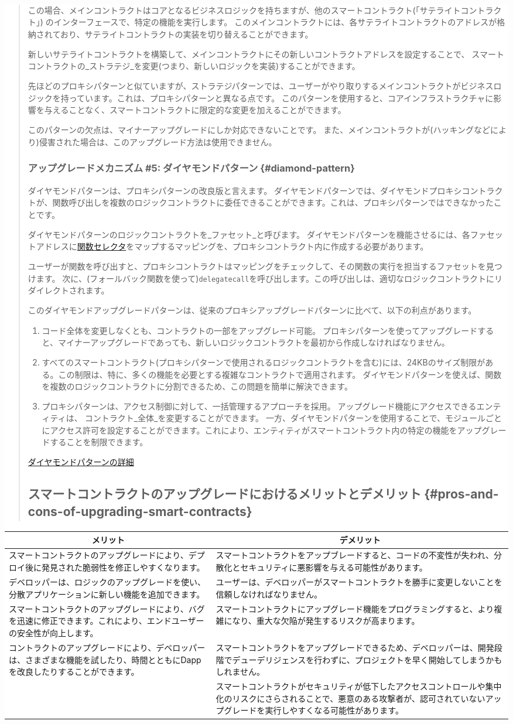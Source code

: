 > 
> この場合、メインコントラクトはコアとなるビジネスロジックを持ちますが、他のスマートコントラクト(「サテライトコントラクト」) のインターフェースで、特定の機能を実行します。 このメインコントラクトには、各サテライトコントラクトのアドレスが格納されており、サテライトコントラクトの実装を切り替えることができます。
> 
> 新しいサテライトコントラクトを構築して、メインコントラクトにその新しいコントラクトアドレスを設定することで、 スマートコントラクトの_ストラテジ_を変更(つまり、新しいロジックを実装)することができます。
> 
> 先ほどのプロキシパターンと似ていますが、ストラテジパターンでは、ユーザーがやり取りするメインコントラクトがビジネスロジックを持っています。これは、プロキシパターンと異なる点です。 このパターンを使用すると、コアインフラストラクチャに影響を与えることなく、スマートコントラクトに限定的な変更を加えることができます。
> 
> このパターンの欠点は、マイナーアップグレードにしか対応できないことです。 また、メインコントラクトが(ハッキングなどにより)侵害された場合は、このアップグレード方法は使用できません。
> 
> ### アップグレードメカニズム #5: ダイヤモンドパターン {#diamond-pattern}
> 
> ダイヤモンドパターンは、プロキシパターンの改良版と言えます。 ダイヤモンドパターンでは、ダイヤモンドプロキシコントラクトが、関数呼び出しを複数のロジックコントラクトに委任できることができます。これは、プロキシパターンではできなかったことです。
> 
> ダイヤモンドパターンのロジックコントラクトを_ファセット_と呼びます。 ダイヤモンドパターンを機能させるには、各ファセットアドレスに[関数セレクタ](https://docs.soliditylang.org/en/latest/abi-spec.html#function-selector)をマップするマッピングを、プロキシコントラクト内に作成する必要があります。
> 
> ユーザーが関数を呼び出すと、プロキシコントラクトはマッピングをチェックして、その関数の実行を担当するファセットを見つけます。 次に、(フォールバック関数を使って)`delegatecall`を呼び出します。この呼び出しは、適切なロジックコントラクトにリダイレクトされます。
> 
> このダイヤモンドアップグレードパターンは、従来のプロキシアップグレードパターンに比べて、以下の利点があります。
> 
> 1. コード全体を変更しなくとも、コントラクトの一部をアップグレード可能。 プロキシパターンを使ってアップグレードすると、マイナーアップグレードであっても、新しいロジックコントラクトを最初から作成しなければなりません。
> 
> 2. すべてのスマートコントラクト(プロキシパターンで使用されるロジックコントラクトを含む)には、24KBのサイズ制限がある。この制限は、特に、多くの機能を必要とする複雑なコントラクトで適用されます。 ダイヤモンドパターンを使えば、関数を複数のロジックコントラクトに分割できるため、この問題を簡単に解決できます。
> 
> 3. プロキシパターンは、アクセス制御に対して、一括管理するアプローチを採用。 アップグレード機能にアクセスできるエンティティは、 コントラクト_全体_を変更することができます。 一方、ダイヤモンドパターンを使用することで、モジュールごとにアクセス許可を設定することができます。これにより、エンティティがスマートコントラクト内の特定の機能をアップグレードすることを制限できます。
> 
> [ダイヤモンドパターンの詳細](https://eip2535diamonds.substack.com/p/introduction-to-the-diamond-standard?s=w)
> 
> ## スマートコントラクトのアップグレードにおけるメリットとデメリット {#pros-and-cons-of-upgrading-smart-contracts}
> 
>

| メリット                                                              | デメリット                                                                                         |
| ----------------------------------------------------------------- | --------------------------------------------------------------------------------------------- |
| スマートコントラクトのアップグレードにより、デプロイ後に発見された脆弱性を修正しやすくなります。                  | スマートコントラクトをアップブレードすると、コードの不変性が失われ、分散化とセキュリティに悪影響を与える可能性があります。                                 |
| デベロッパーは、ロジックのアップグレードを使い、分散アプリケーションに新しい機能を追加できます。                  | ユーザーは、デベロッパーがスマートコントラクトを勝手に変更しないことを信頼しなければなりません。                                              |
| スマートコントラクトのアップグレードにより、バグを迅速に修正できます。これにより、エンドユーザーの安全性が向上します。       | スマートコントラクトにアップグレード機能をプログラミングすると、より複雑になり、重大な欠陥が発生するリスクが高まります。                                  |
| コントラクトのアップグレードにより、デベロッパーは、さまざまな機能を試したり、時間とともにDappを改良したりすることができます。 | スマートコントラクトをアップグレードできるため、デベロッパーは、開発段階でデューデリジェンスを行わずに、プロジェクトを早く開始してしまうかもしれません。                  |
|                                                                   | スマートコントラクトがセキュリティが低下したアクセスコントロールや集中化のリスクにさらされることで、悪意のある攻撃者が、認可されていないアップグレードを実行しやすくなる可能性があります。 |

